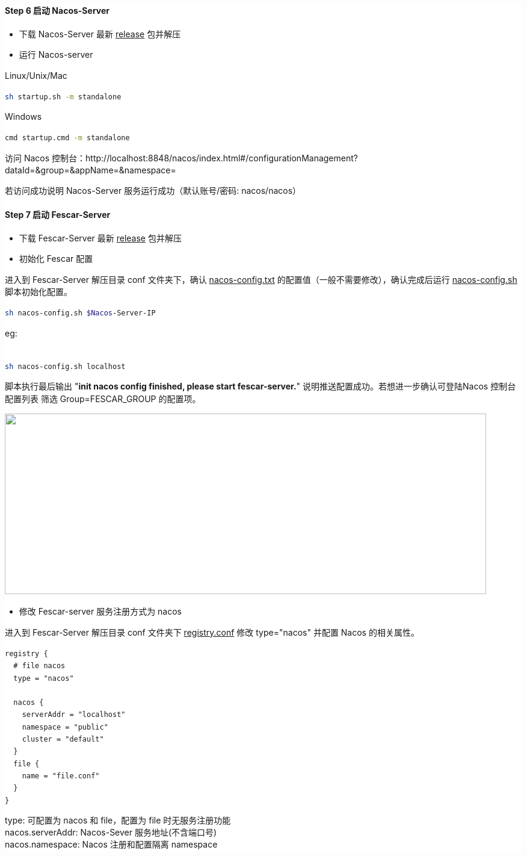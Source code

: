 #### Step 6 启动 Nacos-Server

- 下载 Nacos-Server 最新 [release](https://github.com/alibaba/nacos/releases) 包并解压

- 运行 Nacos-server

Linux/Unix/Mac

```bash
sh startup.sh -m standalone
```
Windows

```bash
cmd startup.cmd -m standalone
```

访问 Nacos 控制台：http://localhost:8848/nacos/index.html#/configurationManagement?dataId=&group=&appName=&namespace=

若访问成功说明 Nacos-Server 服务运行成功（默认账号/密码: nacos/nacos）


#### Step 7 启动 Fescar-Server

- 下载 Fescar-Server 最新 [release](https://github.com/alibaba/fescar/releases) 包并解压

- 初始化 Fescar 配置

进入到 Fescar-Server 解压目录 conf 文件夹下，确认 [nacos-config.txt](https://github.com/alibaba/fescar/blob/develop/server/src/main/resources/nacos-config.txt) 的配置值（一般不需要修改），确认完成后运行 [nacos-config.sh](https://github.com/alibaba/fescar/blob/develop/server/src/main/resources/nacos-config.sh) 脚本初始化配置。

```bash
sh nacos-config.sh $Nacos-Server-IP
```
eg:

```bash

sh nacos-config.sh localhost 

```  

脚本执行最后输出 "**init nacos config finished, please start fescar-server.**" 说明推送配置成功。若想进一步确认可登陆Nacos 控制台 配置列表 筛选 Group=FESCAR_GROUP 的配置项。

<img src="https://github.com/fescar-group/fescar-samples/blob/master/doc/img/nacos-1.png"  height="300" width="800">

- 修改 Fescar-server 服务注册方式为 nacos

进入到 Fescar-Server 解压目录 conf 文件夹下 [registry.conf](https://github.com/alibaba/fescar/blob/develop/server/src/main/resources/registry.conf) 修改 type="nacos" 并配置 Nacos 的相关属性。

```properties
registry {
  # file nacos
  type = "nacos"

  nacos {
    serverAddr = "localhost"
    namespace = "public"
    cluster = "default"
  }
  file {
    name = "file.conf"
  }
}

```
type: 可配置为 nacos 和 file，配置为 file 时无服务注册功能   
nacos.serverAddr: Nacos-Sever 服务地址(不含端口号)   
nacos.namespace: Nacos 注册和配置隔离 namespace   